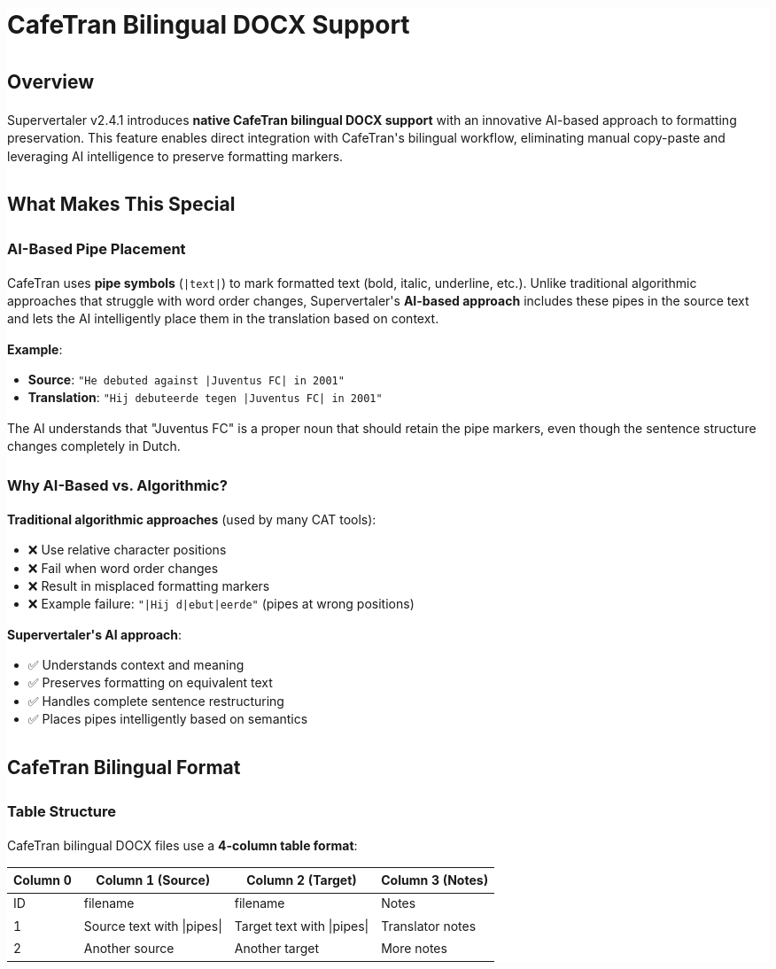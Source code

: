 # CafeTran Bilingual DOCX Support

## Overview

Supervertaler v2.4.1 introduces **native CafeTran bilingual DOCX support** with an innovative AI-based approach to formatting preservation. This feature enables direct integration with CafeTran's bilingual workflow, eliminating manual copy-paste and leveraging AI intelligence to preserve formatting markers.

## What Makes This Special

### AI-Based Pipe Placement

CafeTran uses **pipe symbols** (`|text|`) to mark formatted text (bold, italic, underline, etc.). Unlike traditional algorithmic approaches that struggle with word order changes, Supervertaler's **AI-based approach** includes these pipes in the source text and lets the AI intelligently place them in the translation based on context.

**Example**:
- **Source**: `"He debuted against |Juventus FC| in 2001"`
- **Translation**: `"Hij debuteerde tegen |Juventus FC| in 2001"`

The AI understands that "Juventus FC" is a proper noun that should retain the pipe markers, even though the sentence structure changes completely in Dutch.

### Why AI-Based vs. Algorithmic?

**Traditional algorithmic approaches** (used by many CAT tools):
- ❌ Use relative character positions
- ❌ Fail when word order changes
- ❌ Result in misplaced formatting markers
- ❌ Example failure: `"|Hij d|ebut|eerde"` (pipes at wrong positions)

**Supervertaler's AI approach**:
- ✅ Understands context and meaning
- ✅ Preserves formatting on equivalent text
- ✅ Handles complete sentence restructuring
- ✅ Places pipes intelligently based on semantics

## CafeTran Bilingual Format

### Table Structure

CafeTran bilingual DOCX files use a **4-column table format**:

| Column 0 | Column 1 (Source) | Column 2 (Target) | Column 3 (Notes) |
|----------|-------------------|-------------------|------------------|
| ID       | filename          | filename          | Notes            |
| 1        | Source text with \|pipes\| | Target text with \|pipes\| | Translator notes |
| 2        | Another source | Another target | More notes |
